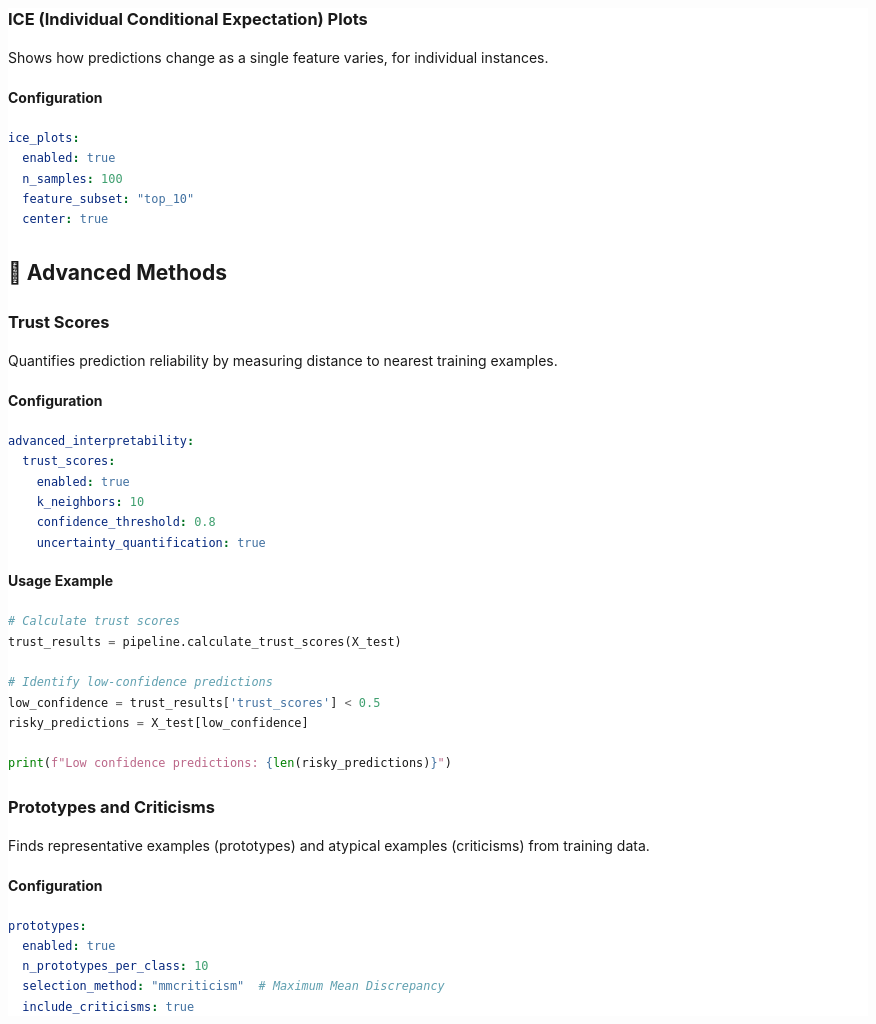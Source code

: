 ### ICE (Individual Conditional Expectation) Plots

Shows how predictions change as a single feature varies, for individual instances.

#### Configuration
```yaml
ice_plots:
  enabled: true
  n_samples: 100
  feature_subset: "top_10"
  center: true
```

## 🔬 Advanced Methods

### Trust Scores

Quantifies prediction reliability by measuring distance to nearest training examples.

#### Configuration
```yaml
advanced_interpretability:
  trust_scores:
    enabled: true
    k_neighbors: 10
    confidence_threshold: 0.8
    uncertainty_quantification: true
```

#### Usage Example
```python
# Calculate trust scores
trust_results = pipeline.calculate_trust_scores(X_test)

# Identify low-confidence predictions
low_confidence = trust_results['trust_scores'] < 0.5
risky_predictions = X_test[low_confidence]

print(f"Low confidence predictions: {len(risky_predictions)}")
```

### Prototypes and Criticisms

Finds representative examples (prototypes) and atypical examples (criticisms) from training data.

#### Configuration
```yaml
prototypes:
  enabled: true
  n_prototypes_per_class: 10
  selection_method: "mmcriticism"  # Maximum Mean Discrepancy
  include_criticisms: true
```

